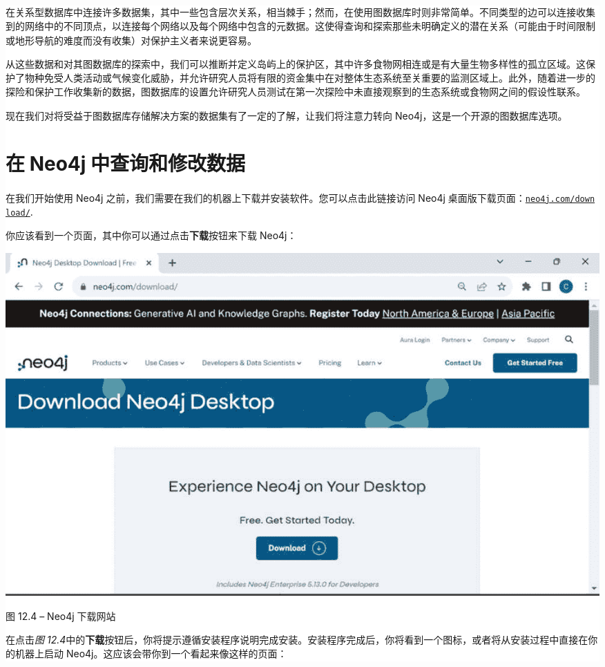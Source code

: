 在关系型数据库中连接许多数据集，其中一些包含层次关系，相当棘手；然而，在使用图数据库时则非常简单。不同类型的边可以连接收集到的网络中的不同顶点，以连接每个网络以及每个网络中包含的元数据。这使得查询和探索那些未明确定义的潜在关系（可能由于时间限制或地形导航的难度而没有收集）对保护主义者来说更容易。

从这些数据和对其图数据库的探索中，我们可以推断并定义岛屿上的保护区，其中许多食物网相连或是有大量生物多样性的孤立区域。这保护了物种免受人类活动或气候变化威胁，并允许研究人员将有限的资金集中在对整体生态系统至关重要的监测区域上。此外，随着进一步的探险和保护工作收集新的数据，图数据库的设置允许研究人员测试在第一次探险中未直接观察到的生态系统或食物网之间的假设性联系。

现在我们对将受益于图数据库存储解决方案的数据集有了一定的了解，让我们将注意力转向 Neo4j，这是一个开源的图数据库选项。

# 在 Neo4j 中查询和修改数据

在我们开始使用 Neo4j 之前，我们需要在我们的机器上下载并安装软件。您可以点击此链接访问 Neo4j 桌面版下载页面：[`neo4j.com/download/`](https://neo4j.com/download/).

你应该看到一个页面，其中你可以通过点击**下载**按钮来下载 Neo4j：

![图 12.4 – Neo4j 下载网站](img/B21087_12_04.jpg)

图 12.4 – Neo4j 下载网站

在点击*图 12.4*中的**下载**按钮后，你将提示遵循安装程序说明完成安装。安装程序完成后，你将看到一个图标，或者将从安装过程中直接在你的机器上启动 Neo4j。这应该会带你到一个看起来像这样的页面：
